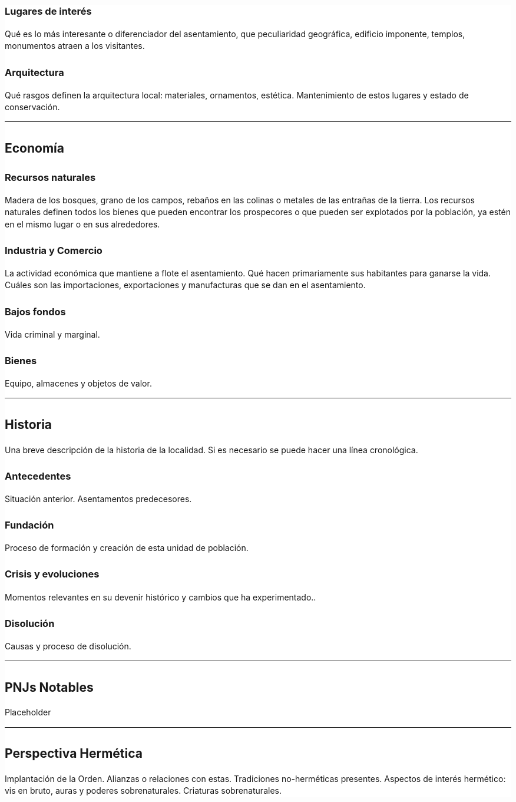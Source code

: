 ### Lugares de interés
Qué es lo más interesante o diferenciador del asentamiento, que peculiaridad geográfica, edificio imponente, templos, monumentos atraen a los visitantes.
### Arquitectura
Qué rasgos definen la arquitectura local: materiales, ornamentos, estética. Mantenimiento de estos lugares y estado de conservación.
***
## Economía
### Recursos naturales
Madera de los bosques, grano de los campos, rebaños en las colinas o metales de las entrañas de la tierra. Los recursos naturales definen todos los bienes que  pueden encontrar los prospecores o que pueden ser explotados por la población, ya estén en el mismo lugar o en sus alrededores. 
### Industria y Comercio 
La actividad económica que mantiene a flote el asentamiento. Qué hacen primariamente sus habitantes para ganarse la vida. Cuáles son las importaciones, exportaciones y manufacturas que se dan en el asentamiento. 
### Bajos fondos
Vida criminal y marginal.
### Bienes
Equipo, almacenes y objetos de valor. 
***
## Historia 
Una breve descripción de la historia de la localidad. Si es necesario se puede hacer una línea cronológica.
### Antecedentes
Situación anterior. Asentamentos predecesores. 
### Fundación
Proceso de formación y creación de esta unidad de población.
### Crisis y evoluciones
Momentos relevantes en su devenir histórico y cambios que ha experimentado.. 
### Disolución
Causas y proceso de disolución.
***
## PNJs Notables
Placeholder
***
## Perspectiva Hermética
Implantación de la Orden. 
Alianzas o relaciones con estas.
Tradiciones no-herméticas presentes.
Aspectos de interés hermético: vis en bruto, auras y poderes sobrenaturales.
Criaturas sobrenaturales. 
